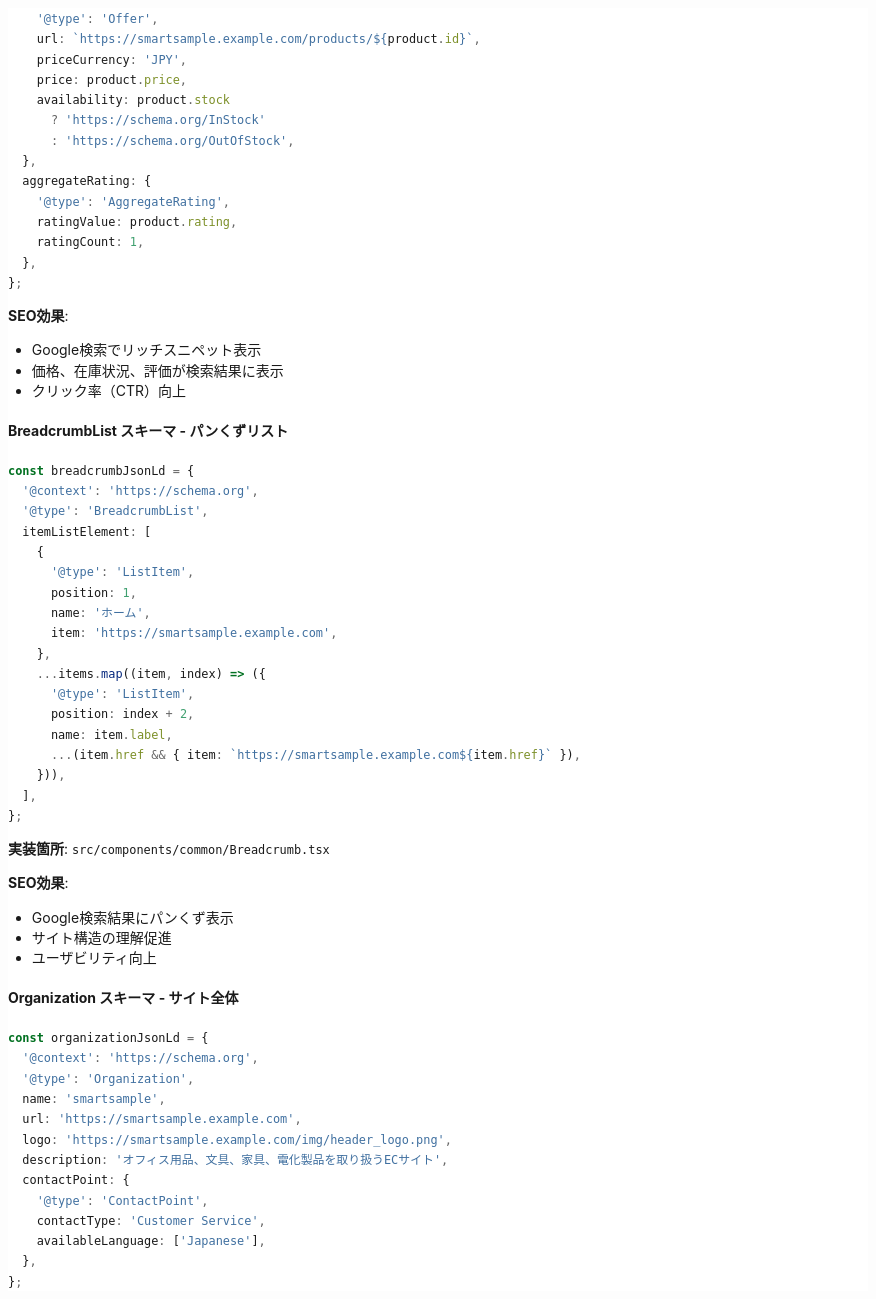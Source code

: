 ```typescript
    '@type': 'Offer',
    url: `https://smartsample.example.com/products/${product.id}`,
    priceCurrency: 'JPY',
    price: product.price,
    availability: product.stock
      ? 'https://schema.org/InStock'
      : 'https://schema.org/OutOfStock',
  },
  aggregateRating: {
    '@type': 'AggregateRating',
    ratingValue: product.rating,
    ratingCount: 1,
  },
};
```

**SEO効果**:
- Google検索でリッチスニペット表示
- 価格、在庫状況、評価が検索結果に表示
- クリック率（CTR）向上

#### BreadcrumbList スキーマ - パンくずリスト
```typescript
const breadcrumbJsonLd = {
  '@context': 'https://schema.org',
  '@type': 'BreadcrumbList',
  itemListElement: [
    {
      '@type': 'ListItem',
      position: 1,
      name: 'ホーム',
      item: 'https://smartsample.example.com',
    },
    ...items.map((item, index) => ({
      '@type': 'ListItem',
      position: index + 2,
      name: item.label,
      ...(item.href && { item: `https://smartsample.example.com${item.href}` }),
    })),
  ],
};
```

**実装箇所**: `src/components/common/Breadcrumb.tsx`

**SEO効果**:
- Google検索結果にパンくず表示
- サイト構造の理解促進
- ユーザビリティ向上

#### Organization スキーマ - サイト全体
```typescript
const organizationJsonLd = {
  '@context': 'https://schema.org',
  '@type': 'Organization',
  name: 'smartsample',
  url: 'https://smartsample.example.com',
  logo: 'https://smartsample.example.com/img/header_logo.png',
  description: 'オフィス用品、文具、家具、電化製品を取り扱うECサイト',
  contactPoint: {
    '@type': 'ContactPoint',
    contactType: 'Customer Service',
    availableLanguage: ['Japanese'],
  },
};
```